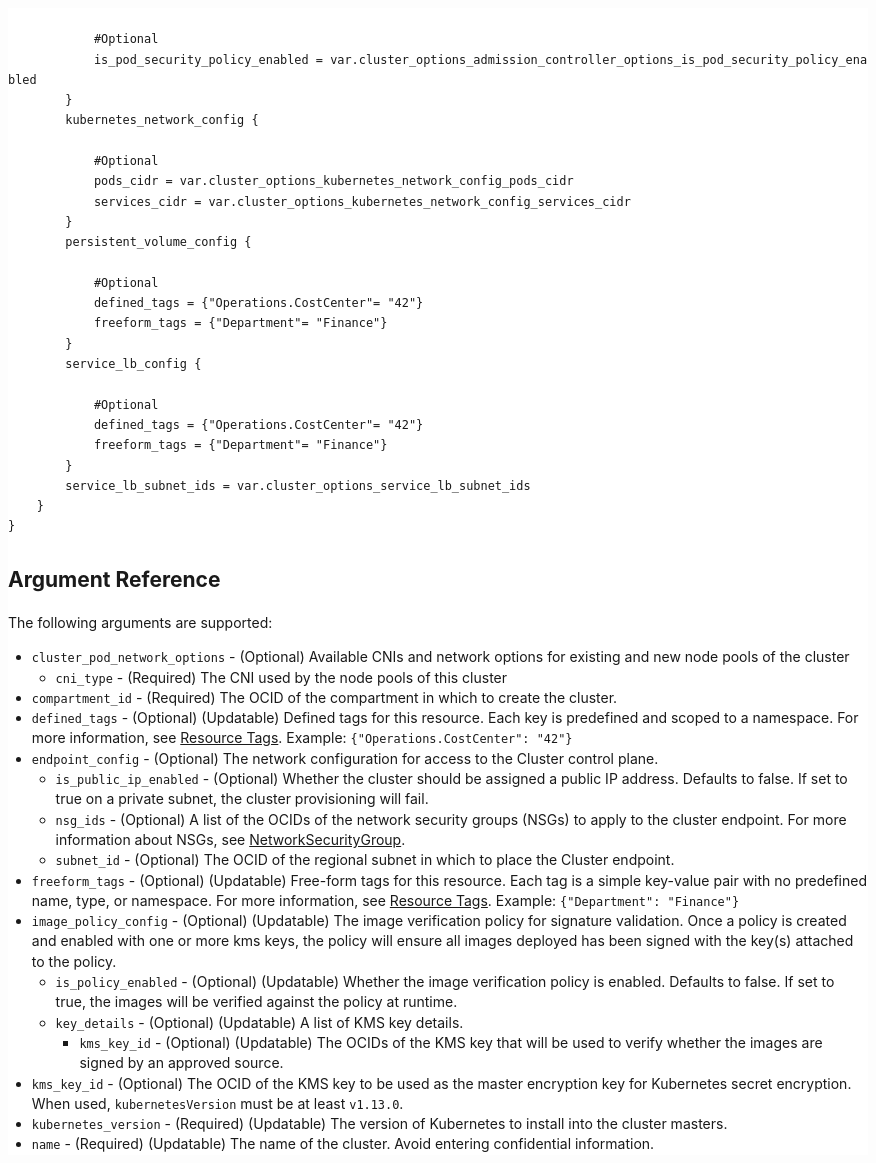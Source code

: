 ```hcl

			#Optional
			is_pod_security_policy_enabled = var.cluster_options_admission_controller_options_is_pod_security_policy_enabled
		}
		kubernetes_network_config {

			#Optional
			pods_cidr = var.cluster_options_kubernetes_network_config_pods_cidr
			services_cidr = var.cluster_options_kubernetes_network_config_services_cidr
		}
		persistent_volume_config {

			#Optional
			defined_tags = {"Operations.CostCenter"= "42"}
			freeform_tags = {"Department"= "Finance"}
		}
		service_lb_config {

			#Optional
			defined_tags = {"Operations.CostCenter"= "42"}
			freeform_tags = {"Department"= "Finance"}
		}
		service_lb_subnet_ids = var.cluster_options_service_lb_subnet_ids
	}
}
```

## Argument Reference

The following arguments are supported:

* `cluster_pod_network_options` - (Optional) Available CNIs and network options for existing and new node pools of the cluster
	* `cni_type` - (Required) The CNI used by the node pools of this cluster
* `compartment_id` - (Required) The OCID of the compartment in which to create the cluster.
* `defined_tags` - (Optional) (Updatable) Defined tags for this resource. Each key is predefined and scoped to a namespace. For more information, see [Resource Tags](https://docs.cloud.oracle.com/iaas/Content/General/Concepts/resourcetags.htm). Example: `{"Operations.CostCenter": "42"}` 
* `endpoint_config` - (Optional) The network configuration for access to the Cluster control plane. 
	* `is_public_ip_enabled` - (Optional) Whether the cluster should be assigned a public IP address. Defaults to false. If set to true on a private subnet, the cluster provisioning will fail.
	* `nsg_ids` - (Optional) A list of the OCIDs of the network security groups (NSGs) to apply to the cluster endpoint. For more information about NSGs, see [NetworkSecurityGroup](https://docs.cloud.oracle.com/iaas/api/#/en/iaas/20160918/NetworkSecurityGroup/). 
	* `subnet_id` - (Optional) The OCID of the regional subnet in which to place the Cluster endpoint.
* `freeform_tags` - (Optional) (Updatable) Free-form tags for this resource. Each tag is a simple key-value pair with no predefined name, type, or namespace. For more information, see [Resource Tags](https://docs.cloud.oracle.com/iaas/Content/General/Concepts/resourcetags.htm). Example: `{"Department": "Finance"}` 
* `image_policy_config` - (Optional) (Updatable) The image verification policy for signature validation. Once a policy is created and enabled with one or more kms keys, the policy will ensure all images deployed has been signed with the key(s) attached to the policy. 
	* `is_policy_enabled` - (Optional) (Updatable) Whether the image verification policy is enabled. Defaults to false. If set to true, the images will be verified against the policy at runtime.
	* `key_details` - (Optional) (Updatable) A list of KMS key details.
		* `kms_key_id` - (Optional) (Updatable) The OCIDs of the KMS key that will be used to verify whether the images are signed by an approved source. 
* `kms_key_id` - (Optional) The OCID of the KMS key to be used as the master encryption key for Kubernetes secret encryption. When used, `kubernetesVersion` must be at least `v1.13.0`. 
* `kubernetes_version` - (Required) (Updatable) The version of Kubernetes to install into the cluster masters.
* `name` - (Required) (Updatable) The name of the cluster. Avoid entering confidential information.